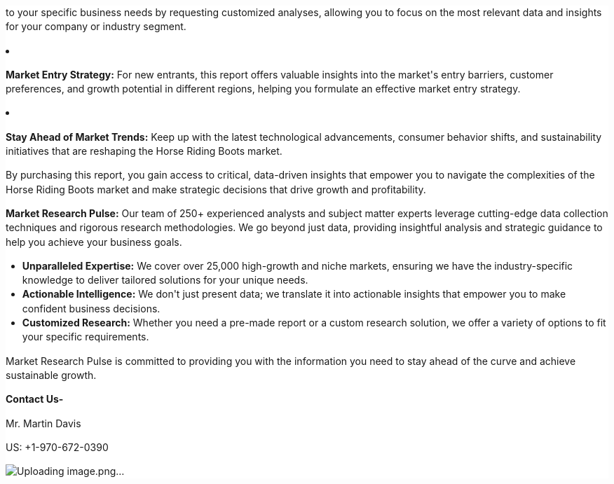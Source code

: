 to your specific business needs by requesting customized analyses, allowing you to focus on the most relevant data and insights for your company or industry segment.</p></li><li><p><strong>Market Entry Strategy:</strong> For new entrants, this report offers valuable insights into the market's entry barriers, customer preferences, and growth potential in different regions, helping you formulate an effective market entry strategy.</p></li><li><p><strong>Stay Ahead of Market Trends:</strong> Keep up with the latest technological advancements, consumer behavior shifts, and sustainability initiatives that are reshaping the Horse Riding Boots market.</p></li></ol><p>By purchasing this report, you gain access to critical, data-driven insights that empower you to navigate the complexities of the Horse Riding Boots market and make strategic decisions that drive growth and profitability.</p><p><strong>Market Research Pulse:</strong>&nbsp;Our team of 250+ experienced analysts and subject matter experts leverage cutting-edge data collection techniques and rigorous research methodologies. We go beyond just data, providing insightful analysis and strategic guidance to help you achieve your business goals.</p><ul><li><strong>Unparalleled Expertise:</strong>&nbsp;We cover over 25,000 high-growth and niche markets, ensuring we have the industry-specific knowledge to deliver tailored solutions for your unique needs.</li><li><strong>Actionable Intelligence:</strong>&nbsp;We don't just present data; we translate it into actionable insights that empower you to make confident business decisions.</li><li><strong>Customized Research:</strong>&nbsp;Whether you need a pre-made report or a custom research solution, we offer a variety of options to fit your specific requirements.</li></ul><p>Market Research Pulse is committed to providing you with the information you need to stay ahead of the curve and achieve sustainable growth.</p><p><strong>Contact Us-</strong></p><p>Mr. Martin Davis</p><p>US: +1-970-672-0390</p>
![Uploading image.png…]()
